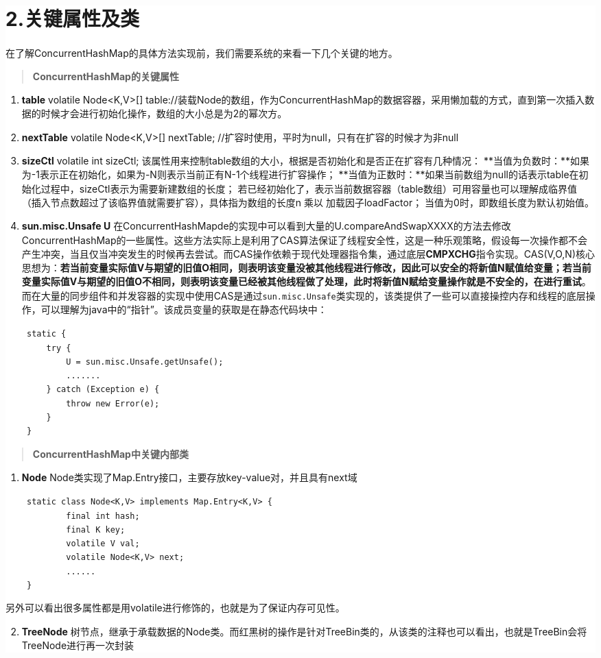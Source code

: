 # 2.关键属性及类 #
在了解ConcurrentHashMap的具体方法实现前，我们需要系统的来看一下几个关键的地方。

> **ConcurrentHashMap的关键属性**

1. **table**
volatile Node<K,V>[] table://装载Node的数组，作为ConcurrentHashMap的数据容器，采用懒加载的方式，直到第一次插入数据的时候才会进行初始化操作，数组的大小总是为2的幂次方。

2. **nextTable**
volatile Node<K,V>[] nextTable; //扩容时使用，平时为null，只有在扩容的时候才为非null

3. **sizeCtl**
volatile int sizeCtl; 
该属性用来控制table数组的大小，根据是否初始化和是否正在扩容有几种情况：
**当值为负数时：**如果为-1表示正在初始化，如果为-N则表示当前正有N-1个线程进行扩容操作；
**当值为正数时：**如果当前数组为null的话表示table在初始化过程中，sizeCtl表示为需要新建数组的长度；
若已经初始化了，表示当前数据容器（table数组）可用容量也可以理解成临界值（插入节点数超过了该临界值就需要扩容），具体指为数组的长度n 乘以 加载因子loadFactor；
当值为0时，即数组长度为默认初始值。

4. **sun.misc.Unsafe U**
在ConcurrentHashMapde的实现中可以看到大量的U.compareAndSwapXXXX的方法去修改ConcurrentHashMap的一些属性。这些方法实际上是利用了CAS算法保证了线程安全性，这是一种乐观策略，假设每一次操作都不会产生冲突，当且仅当冲突发生的时候再去尝试。而CAS操作依赖于现代处理器指令集，通过底层**CMPXCHG**指令实现。CAS(V,O,N)核心思想为：**若当前变量实际值V与期望的旧值O相同，则表明该变量没被其他线程进行修改，因此可以安全的将新值N赋值给变量；若当前变量实际值V与期望的旧值O不相同，则表明该变量已经被其他线程做了处理，此时将新值N赋给变量操作就是不安全的，在进行重试**。而在大量的同步组件和并发容器的实现中使用CAS是通过`sun.misc.Unsafe`类实现的，该类提供了一些可以直接操控内存和线程的底层操作，可以理解为java中的“指针”。该成员变量的获取是在静态代码块中：

		static {
		    try {
		        U = sun.misc.Unsafe.getUnsafe();
				.......
		    } catch (Exception e) {
		        throw new Error(e);
		    }
		}


> **ConcurrentHashMap中关键内部类**

1. **Node**
Node类实现了Map.Entry接口，主要存放key-value对，并且具有next域

		static class Node<K,V> implements Map.Entry<K,V> {
		        final int hash;
		        final K key;
		        volatile V val;
		        volatile Node<K,V> next;
				......
		}

另外可以看出很多属性都是用volatile进行修饰的，也就是为了保证内存可见性。

2. **TreeNode**
树节点，继承于承载数据的Node类。而红黑树的操作是针对TreeBin类的，从该类的注释也可以看出，也就是TreeBin会将TreeNode进行再一次封装
